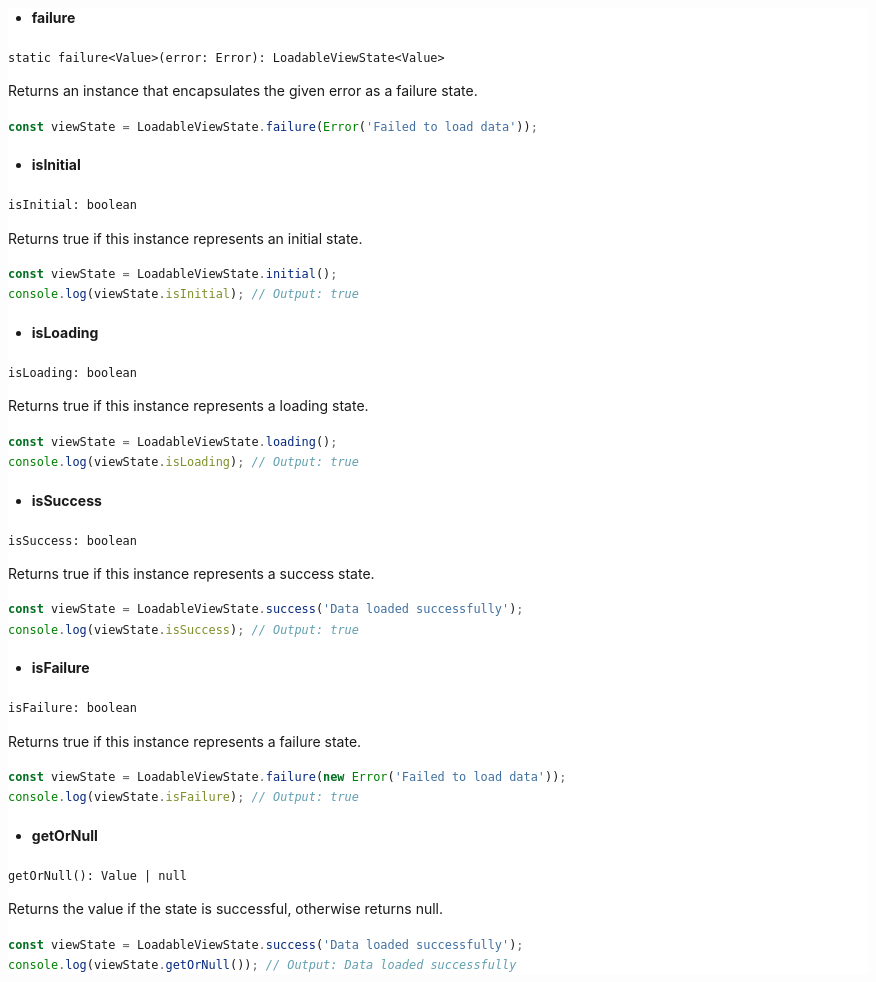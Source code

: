 - #### failure

`static failure<Value>(error: Error): LoadableViewState<Value>`

Returns an instance that encapsulates the given error as a failure state.

```typescript
const viewState = LoadableViewState.failure(Error('Failed to load data'));
```

- #### isInitial

`isInitial: boolean`

Returns true if this instance represents an initial state.

```typescript
const viewState = LoadableViewState.initial();
console.log(viewState.isInitial); // Output: true
```

- #### isLoading

`isLoading: boolean`

Returns true if this instance represents a loading state.

```typescript
const viewState = LoadableViewState.loading();
console.log(viewState.isLoading); // Output: true
```

- #### isSuccess

`isSuccess: boolean`

Returns true if this instance represents a success state.

```typescript
const viewState = LoadableViewState.success('Data loaded successfully');
console.log(viewState.isSuccess); // Output: true
```

- #### isFailure

`isFailure: boolean`

Returns true if this instance represents a failure state.

```typescript
const viewState = LoadableViewState.failure(new Error('Failed to load data'));
console.log(viewState.isFailure); // Output: true
```

- #### getOrNull

`getOrNull(): Value | null`

Returns the value if the state is successful, otherwise returns null.

```typescript
const viewState = LoadableViewState.success('Data loaded successfully');
console.log(viewState.getOrNull()); // Output: Data loaded successfully
```
